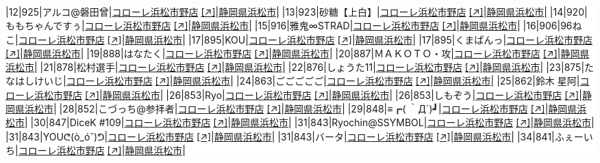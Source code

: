 |12|925|<span class="rank-name-dl">アルコ@磐田曾</span>|<a href="/darts/rank/shops/e8cb34d7b0f98c240d9b047a20a7ba1e.html">コローレ浜松市野店</a> <a href="https://search.dartslive.com/jp/shop/e8cb34d7b0f98c240d9b047a20a7ba1e">[↗]</a>|<a href="/darts/rank/静岡県/浜松市">静岡県浜松市</a>|
|13|923|<span class="rank-name-dl">砂糖【上白】</span>|<a href="/darts/rank/shops/e8cb34d7b0f98c240d9b047a20a7ba1e.html">コローレ浜松市野店</a> <a href="https://search.dartslive.com/jp/shop/e8cb34d7b0f98c240d9b047a20a7ba1e">[↗]</a>|<a href="/darts/rank/静岡県/浜松市">静岡県浜松市</a>|
|14|920|<span class="rank-name-dl">ももちゃんですぅ</span>|<a href="/darts/rank/shops/e8cb34d7b0f98c240d9b047a20a7ba1e.html">コローレ浜松市野店</a> <a href="https://search.dartslive.com/jp/shop/e8cb34d7b0f98c240d9b047a20a7ba1e">[↗]</a>|<a href="/darts/rank/静岡県/浜松市">静岡県浜松市</a>|
|15|916|<span class="rank-name-dl">雅鬼∞STRAD</span>|<a href="/darts/rank/shops/e8cb34d7b0f98c240d9b047a20a7ba1e.html">コローレ浜松市野店</a> <a href="https://search.dartslive.com/jp/shop/e8cb34d7b0f98c240d9b047a20a7ba1e">[↗]</a>|<a href="/darts/rank/静岡県/浜松市">静岡県浜松市</a>|
|16|906|<span class="rank-name-dl">96ねこ</span>|<a href="/darts/rank/shops/e8cb34d7b0f98c240d9b047a20a7ba1e.html">コローレ浜松市野店</a> <a href="https://search.dartslive.com/jp/shop/e8cb34d7b0f98c240d9b047a20a7ba1e">[↗]</a>|<a href="/darts/rank/静岡県/浜松市">静岡県浜松市</a>|
|17|895|<span class="rank-name-dl">KOU</span>|<a href="/darts/rank/shops/e8cb34d7b0f98c240d9b047a20a7ba1e.html">コローレ浜松市野店</a> <a href="https://search.dartslive.com/jp/shop/e8cb34d7b0f98c240d9b047a20a7ba1e">[↗]</a>|<a href="/darts/rank/静岡県/浜松市">静岡県浜松市</a>|
|17|895|<span class="rank-name-dl">くまぱんっ</span>|<a href="/darts/rank/shops/e8cb34d7b0f98c240d9b047a20a7ba1e.html">コローレ浜松市野店</a> <a href="https://search.dartslive.com/jp/shop/e8cb34d7b0f98c240d9b047a20a7ba1e">[↗]</a>|<a href="/darts/rank/静岡県/浜松市">静岡県浜松市</a>|
|19|888|<span class="rank-name-dl">はなたく</span>|<a href="/darts/rank/shops/e8cb34d7b0f98c240d9b047a20a7ba1e.html">コローレ浜松市野店</a> <a href="https://search.dartslive.com/jp/shop/e8cb34d7b0f98c240d9b047a20a7ba1e">[↗]</a>|<a href="/darts/rank/静岡県/浜松市">静岡県浜松市</a>|
|20|887|<span class="rank-name-dl">ＭＡＫＯＴＯ・攻</span>|<a href="/darts/rank/shops/e8cb34d7b0f98c240d9b047a20a7ba1e.html">コローレ浜松市野店</a> <a href="https://search.dartslive.com/jp/shop/e8cb34d7b0f98c240d9b047a20a7ba1e">[↗]</a>|<a href="/darts/rank/静岡県/浜松市">静岡県浜松市</a>|
|21|878|<span class="rank-name-dl">松村選手</span>|<a href="/darts/rank/shops/e8cb34d7b0f98c240d9b047a20a7ba1e.html">コローレ浜松市野店</a> <a href="https://search.dartslive.com/jp/shop/e8cb34d7b0f98c240d9b047a20a7ba1e">[↗]</a>|<a href="/darts/rank/静岡県/浜松市">静岡県浜松市</a>|
|22|876|<span class="rank-name-dl">しょうた11</span>|<a href="/darts/rank/shops/e8cb34d7b0f98c240d9b047a20a7ba1e.html">コローレ浜松市野店</a> <a href="https://search.dartslive.com/jp/shop/e8cb34d7b0f98c240d9b047a20a7ba1e">[↗]</a>|<a href="/darts/rank/静岡県/浜松市">静岡県浜松市</a>|
|23|875|<span class="rank-name-dl">たなはしけいじ</span>|<a href="/darts/rank/shops/e8cb34d7b0f98c240d9b047a20a7ba1e.html">コローレ浜松市野店</a> <a href="https://search.dartslive.com/jp/shop/e8cb34d7b0f98c240d9b047a20a7ba1e">[↗]</a>|<a href="/darts/rank/静岡県/浜松市">静岡県浜松市</a>|
|24|863|<span class="rank-name-dl">ごごごごご</span>|<a href="/darts/rank/shops/e8cb34d7b0f98c240d9b047a20a7ba1e.html">コローレ浜松市野店</a> <a href="https://search.dartslive.com/jp/shop/e8cb34d7b0f98c240d9b047a20a7ba1e">[↗]</a>|<a href="/darts/rank/静岡県/浜松市">静岡県浜松市</a>|
|25|862|<span class="rank-name-dl">鈴木 星阿</span>|<a href="/darts/rank/shops/e8cb34d7b0f98c240d9b047a20a7ba1e.html">コローレ浜松市野店</a> <a href="https://search.dartslive.com/jp/shop/e8cb34d7b0f98c240d9b047a20a7ba1e">[↗]</a>|<a href="/darts/rank/静岡県/浜松市">静岡県浜松市</a>|
|26|853|<span class="rank-name-dl">Ryo</span>|<a href="/darts/rank/shops/e8cb34d7b0f98c240d9b047a20a7ba1e.html">コローレ浜松市野店</a> <a href="https://search.dartslive.com/jp/shop/e8cb34d7b0f98c240d9b047a20a7ba1e">[↗]</a>|<a href="/darts/rank/静岡県/浜松市">静岡県浜松市</a>|
|26|853|<span class="rank-name-dl">しもぞう</span>|<a href="/darts/rank/shops/e8cb34d7b0f98c240d9b047a20a7ba1e.html">コローレ浜松市野店</a> <a href="https://search.dartslive.com/jp/shop/e8cb34d7b0f98c240d9b047a20a7ba1e">[↗]</a>|<a href="/darts/rank/静岡県/浜松市">静岡県浜松市</a>|
|28|852|<span class="rank-name-dl">こづっち@参拝者</span>|<a href="/darts/rank/shops/e8cb34d7b0f98c240d9b047a20a7ba1e.html">コローレ浜松市野店</a> <a href="https://search.dartslive.com/jp/shop/e8cb34d7b0f98c240d9b047a20a7ba1e">[↗]</a>|<a href="/darts/rank/静岡県/浜松市">静岡県浜松市</a>|
|29|848|<span class="rank-name-dl">≡┏( ｀Д´)┛</span>|<a href="/darts/rank/shops/e8cb34d7b0f98c240d9b047a20a7ba1e.html">コローレ浜松市野店</a> <a href="https://search.dartslive.com/jp/shop/e8cb34d7b0f98c240d9b047a20a7ba1e">[↗]</a>|<a href="/darts/rank/静岡県/浜松市">静岡県浜松市</a>|
|30|847|<span class="rank-name-dl">DiceK #109</span>|<a href="/darts/rank/shops/e8cb34d7b0f98c240d9b047a20a7ba1e.html">コローレ浜松市野店</a> <a href="https://search.dartslive.com/jp/shop/e8cb34d7b0f98c240d9b047a20a7ba1e">[↗]</a>|<a href="/darts/rank/静岡県/浜松市">静岡県浜松市</a>|
|31|843|<span class="rank-name-dl">Ryochin@SSYMBOL</span>|<a href="/darts/rank/shops/e8cb34d7b0f98c240d9b047a20a7ba1e.html">コローレ浜松市野店</a> <a href="https://search.dartslive.com/jp/shop/e8cb34d7b0f98c240d9b047a20a7ba1e">[↗]</a>|<a href="/darts/rank/静岡県/浜松市">静岡県浜松市</a>|
|31|843|<span class="rank-name-dl">YOUᕦ(ò_óˇ)ᕤ</span>|<a href="/darts/rank/shops/e8cb34d7b0f98c240d9b047a20a7ba1e.html">コローレ浜松市野店</a> <a href="https://search.dartslive.com/jp/shop/e8cb34d7b0f98c240d9b047a20a7ba1e">[↗]</a>|<a href="/darts/rank/静岡県/浜松市">静岡県浜松市</a>|
|31|843|<span class="rank-name-dl">バータ</span>|<a href="/darts/rank/shops/e8cb34d7b0f98c240d9b047a20a7ba1e.html">コローレ浜松市野店</a> <a href="https://search.dartslive.com/jp/shop/e8cb34d7b0f98c240d9b047a20a7ba1e">[↗]</a>|<a href="/darts/rank/静岡県/浜松市">静岡県浜松市</a>|
|34|841|<span class="rank-name-dl">ふぇーいち</span>|<a href="/darts/rank/shops/e8cb34d7b0f98c240d9b047a20a7ba1e.html">コローレ浜松市野店</a> <a href="https://search.dartslive.com/jp/shop/e8cb34d7b0f98c240d9b047a20a7ba1e">[↗]</a>|<a href="/darts/rank/静岡県/浜松市">静岡県浜松市</a>|